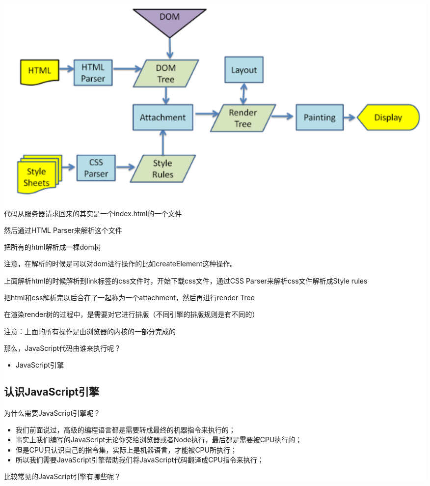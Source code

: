 ![image-20220720074341674](./2_V2引擎及变量提升的底层.assets/image-20220720074341674.png)

代码从服务器请求回来的其实是一个index.html的一个文件

然后通过HTML Parser来解析这个文件

把所有的html解析成一棵dom树

注意，在解析的时候是可以对dom进行操作的比如createElement这种操作。

上面解析html的时候解析到link标签的css文件时，开始下载css文件，通过CSS Parser来解析css文件解析成Style rules

把html和css解析完以后合在了一起称为一个attachment，然后再进行render Tree

在渲染render树的过程中，是需要对它进行排版（不同引擎的排版规则是有不同的）

注意：上面的所有操作是由浏览器的内核的一部分完成的



那么，JavaScript代码由谁来执行呢？ 

- JavaScript引擎





## 认识JavaScript引擎

为什么需要JavaScript引擎呢？ 

- 我们前面说过，高级的编程语言都是需要转成最终的机器指令来执行的；
- 事实上我们编写的JavaScript无论你交给浏览器或者Node执行，最后都是需要被CPU执行的；
- 但是CPU只认识自己的指令集，实际上是机器语言，才能被CPU所执行；
- 所以我们需要JavaScript引擎帮助我们将JavaScript代码翻译成CPU指令来执行；

比较常见的JavaScript引擎有哪些呢？ 
